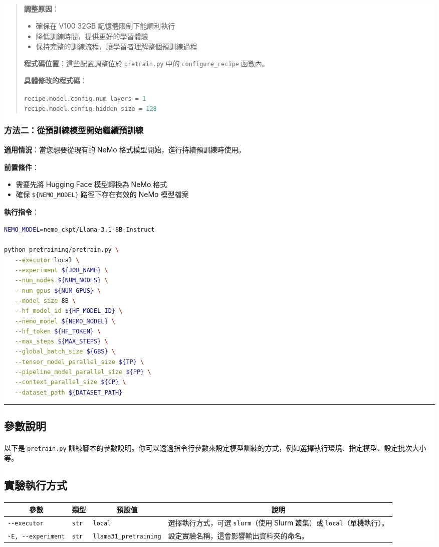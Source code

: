 > **調整原因**：
> - 確保在 V100 32GB 記憶體限制下能順利執行
> - 降低訓練時間，提供更好的學習體驗
> - 保持完整的訓練流程，讓學習者理解整個預訓練過程
> 
 > **程式碼位置**：這些配置調整位於 `pretrain.py` 中的 `configure_recipe` 函數內。
> 
> **具體修改的程式碼**：
> ```python
> recipe.model.config.num_layers = 1
> recipe.model.config.hidden_size = 128
> ```

### 方法二：從預訓練模型開始繼續預訓練

**適用情況**：當您想要從現有的 NeMo 格式模型開始，進行持續預訓練時使用。

**前置條件**：
- 需要先將 Hugging Face 模型轉換為 NeMo 格式
- 確保 `${NEMO_MODEL}` 路徑下存在有效的 NeMo 模型檔案

**執行指令**：
```bash
NEMO_MODEL=nemo_ckpt/Llama-3.1-8B-Instruct

python pretraining/pretrain.py \
   --executor local \
   --experiment ${JOB_NAME} \
   --num_nodes ${NUM_NODES} \
   --num_gpus ${NUM_GPUS} \
   --model_size 8B \
   --hf_model_id ${HF_MODEL_ID} \
   --nemo_model ${NEMO_MODEL} \
   --hf_token ${HF_TOKEN} \
   --max_steps ${MAX_STEPS} \
   --global_batch_size ${GBS} \
   --tensor_model_parallel_size ${TP} \
   --pipeline_model_parallel_size ${PP} \
   --context_parallel_size ${CP} \
   --dataset_path ${DATASET_PATH}
```

---

## 參數說明

以下是 `pretrain.py` 訓練腳本的參數說明。你可以透過指令行參數來設定模型訓練的方式，例如選擇執行環境、指定模型、設定批次大小等。

## **實驗執行方式**
| 參數 | 類型 | 預設值 | 說明 |
|------|------|--------|------|
| `--executor` | `str` | `local` | 選擇執行方式，可選 `slurm`（使用 Slurm 叢集）或 `local`（單機執行）。 |
| `-E, --experiment` | `str` | `llama31_pretraining` | 設定實驗名稱，這會影響輸出資料夾的命名。 |
